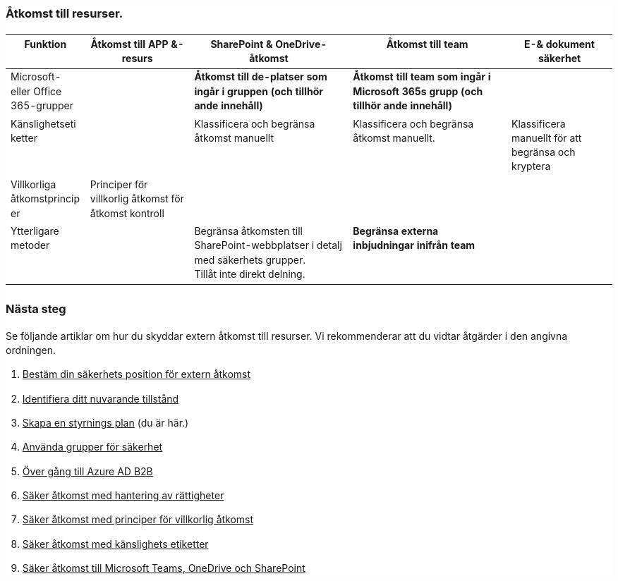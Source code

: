 
 ### <a name="access-to-resources"></a>Åtkomst till resurser.

|Funktion | Åtkomst till APP &-resurs| SharePoint & OneDrive-åtkomst| Åtkomst till team| E-& dokument säkerhet |
| - |-|-|-|-|
| Microsoft-eller Office 365-grupper| | **Åtkomst till de-platser som ingår i gruppen (och tillhör ande innehåll)**|**Åtkomst till team som ingår i Microsoft 365s grupp (och tillhör ande innehåll)**|  |
| Känslighetsetiketter| | Klassificera och begränsa åtkomst manuellt| Klassificera och begränsa åtkomst manuellt.| Klassificera manuellt för att begränsa och kryptera |
| Villkorliga åtkomstprinciper| Principer för villkorlig åtkomst för åtkomst kontroll| | |  |
| Ytterligare metoder| | Begränsa åtkomsten till SharePoint-webbplatser i detalj med säkerhets grupper.<br>Tillåt inte direkt delning.| **Begränsa externa inbjudningar inifrån team**|  |


### <a name="next-steps"></a>Nästa steg

Se följande artiklar om hur du skyddar extern åtkomst till resurser. Vi rekommenderar att du vidtar åtgärder i den angivna ordningen.

1. [Bestäm din säkerhets position för extern åtkomst](1-secure-access-posture.md)

2. [Identifiera ditt nuvarande tillstånd](2-secure-access-current-state.md)

3. [Skapa en styrnings plan](3-secure-access-plan.md) (du är här.)

4. [Använda grupper för säkerhet](4-secure-access-groups.md)

5. [Över gång till Azure AD B2B](5-secure-access-b2b.md)

6. [Säker åtkomst med hantering av rättigheter](6-secure-access-entitlement-managment.md)

7. [Säker åtkomst med principer för villkorlig åtkomst](7-secure-access-conditional-access.md)

8. [Säker åtkomst med känslighets etiketter](8-secure-access-sensitivity-labels.md)

9. [Säker åtkomst till Microsoft Teams, OneDrive och SharePoint](9-secure-access-teams-sharepoint.md)